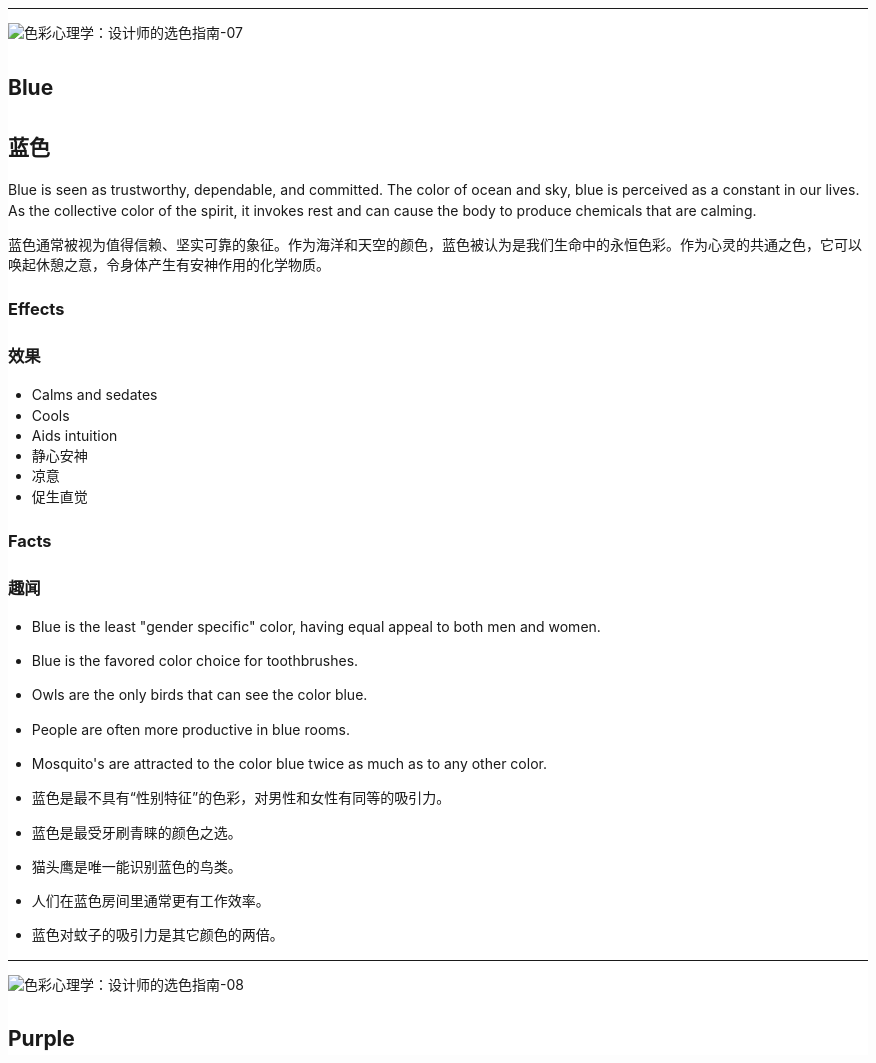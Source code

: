 ***

![色彩心理学：设计师的选色指南-07](https://f.cloud.github.com/assets/1231359/792115/961f9f3a-eb6e-11e2-9fe1-d046e2ff54e0.png)

## Blue

## 蓝色

Blue is seen as trustworthy, dependable, and committed. The color of ocean and sky, blue is perceived as a constant in our lives. As the collective color of the spirit, it invokes rest and can cause the body to produce chemicals that are calming.

蓝色通常被视为值得信赖、坚实可靠的象征。作为海洋和天空的颜色，蓝色被认为是我们生命中的永恒色彩。作为心灵的共通之色，它可以唤起休憩之意，令身体产生有安神作用的化学物质。

### Effects

### 效果

* Calms and sedates
* Cools
* Aids intuition
* 静心安神
* 凉意
* 促生直觉

### Facts

### 趣闻

* Blue is the least "gender specific" color, having equal appeal to both men and women.

* Blue is the favored color choice for toothbrushes.

* Owls are the only birds that can see the color blue.

* People are often more productive in blue rooms.

* Mosquito's are attracted to the color blue twice as much as to any other color.

* 蓝色是最不具有“性别特征”的色彩，对男性和女性有同等的吸引力。

* 蓝色是最受牙刷青睐的颜色之选。

* 猫头鹰是唯一能识别蓝色的鸟类。

* 人们在蓝色房间里通常更有工作效率。

* 蓝色对蚊子的吸引力是其它颜色的两倍。

***

![色彩心理学：设计师的选色指南-08](https://f.cloud.github.com/assets/1231359/792116/994d3d20-eb6e-11e2-953d-1d79cb6767d5.png)

## Purple
